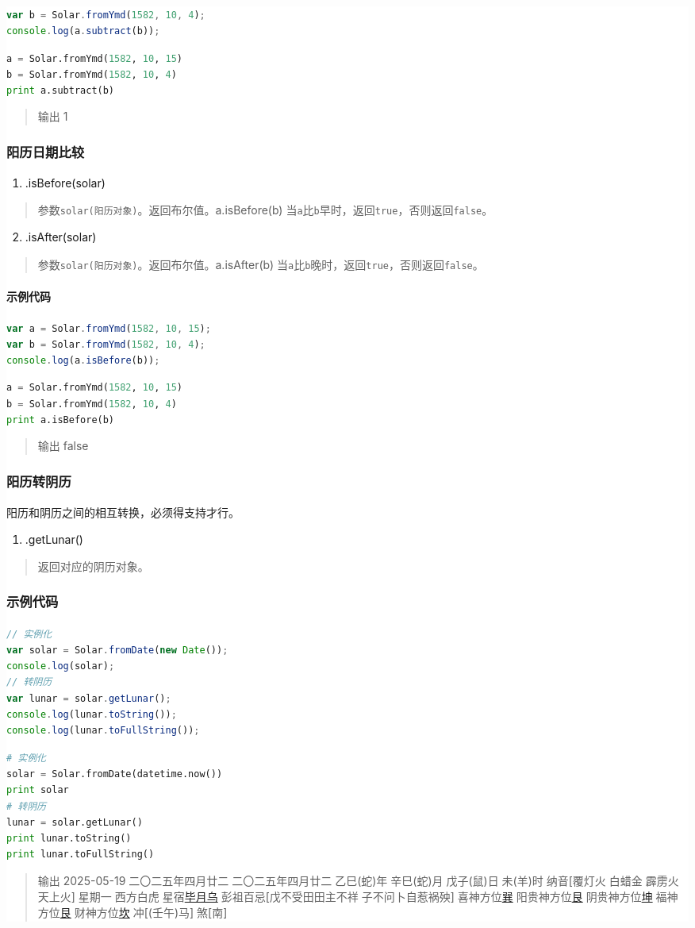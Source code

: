 ```JavaScript
var b = Solar.fromYmd(1582, 10, 4);
console.log(a.subtract(b));
```
```python
a = Solar.fromYmd(1582, 10, 15)
b = Solar.fromYmd(1582, 10, 4)
print a.subtract(b)
```
> 输出
1

### 阳历日期比较
1. .isBefore(solar)
> 参数`solar(阳历对象)`。返回布尔值。a.isBefore(b) 当`a`比`b`早时，返回`true`，否则返回`false`。
2. .isAfter(solar)
> 参数`solar(阳历对象)`。返回布尔值。a.isAfter(b) 当`a`比`b`晚时，返回`true`，否则返回`false`。
#### 示例代码
```JavaScript
var a = Solar.fromYmd(1582, 10, 15);
var b = Solar.fromYmd(1582, 10, 4);
console.log(a.isBefore(b));
```
```python
a = Solar.fromYmd(1582, 10, 15)
b = Solar.fromYmd(1582, 10, 4)
print a.isBefore(b)
```
> 输出
false

### 阳历转阴历
阳历和阴历之间的相互转换，必须得支持才行。
1. .getLunar()
> 返回对应的阴历对象。
### 示例代码
```JavaScript
// 实例化
var solar = Solar.fromDate(new Date());
console.log(solar);
// 转阴历
var lunar = solar.getLunar();
console.log(lunar.toString());
console.log(lunar.toFullString());
```
```python
# 实例化
solar = Solar.fromDate(datetime.now())
print solar
# 转阴历
lunar = solar.getLunar()
print lunar.toString()
print lunar.toFullString()
```
> 输出
2025-05-19
二〇二五年四月廿二
二〇二五年四月廿二 乙巳(蛇)年 辛巳(蛇)月 戊子(鼠)日 未(羊)时 纳音[覆灯火 白蜡金 霹雳火 天上火] 星期一 西方白虎 星宿[毕月乌](吉) 彭祖百忌[戊不受田田主不祥 子不问卜自惹祸殃] 喜神方位[巽](东南) 阳贵神方位[艮](东北) 阴贵神方位[坤](西南) 福神方位[艮](东北) 财神方位[坎](正北) 冲[(壬午)马] 煞[南]
